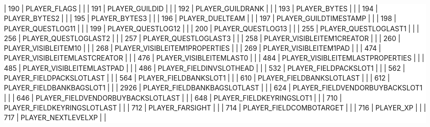 | 190  | PLAYER\_FLAGS                           |         |
| 191  | PLAYER\_GUILDID                         |         |
| 192  | PLAYER\_GUILDRANK                       |         |
| 193  | PLAYER\_BYTES                           |         |
| 194  | PLAYER\_BYTES2                          |         |
| 195  | PLAYER\_BYTES3                          |         |
| 196  | PLAYER\_DUELTEAM                        |         |
| 197  | PLAYER\_GUILDTIMESTAMP                  |         |
| 198  | PLAYER\_QUESTLOG11                      |         |
| 199  | PLAYER\_QUESTLOG12                      |         |
| 200  | PLAYER\_QUESTLOG13                      |         |
| 255  | PLAYER\_QUESTLOGLAST1                   |         |
| 256  | PLAYER\_QUESTLOGLAST2                   |         |
| 257  | PLAYER\_QUESTLOGLAST3                   |         |
| 258  | PLAYER\_VISIBLEITEM1CREATOR             |         |
| 260  | PLAYER\_VISIBLEITEM10                   |         |
| 268  | PLAYER\_VISIBLEITEM1PROPERTIES          |         |
| 269  | PLAYER\_VISIBLEITEM1PAD                 |         |
| 474  | PLAYER\_VISIBLEITEMLASTCREATOR          |         |
| 476  | PLAYER\_VISIBLEITEMLAST0                |         |
| 484  | PLAYER\_VISIBLEITEMLASTPROPERTIES       |         |
| 485  | PLAYER\_VISIBLEITEMLASTPAD              |         |
| 486  | PLAYER\_FIELDINVSLOTHEAD                |         |
| 532  | PLAYER\_FIELDPACKSLOT1                  |         |
| 562  | PLAYER\_FIELDPACKSLOTLAST               |         |
| 564  | PLAYER\_FIELDBANKSLOT1                  |         |
| 610  | PLAYER\_FIELDBANKSLOTLAST               |         |
| 612  | PLAYER\_FIELDBANKBAGSLOT1               |         |
| 2926 | PLAYER\_FIELDBANKBAGSLOTLAST            |         |
| 624  | PLAYER\_FIELDVENDORBUYBACKSLOT1         |         |
| 646  | PLAYER\_FIELDVENDORBUYBACKSLOTLAST      |         |
| 648  | PLAYER\_FIELDKEYRINGSLOT1               |         |
| 710  | PLAYER\_FIELDKEYRINGSLOTLAST            |         |
| 712  | PLAYER\_FARSIGHT                        |         |
| 714  | PLAYER\_FIELDCOMBOTARGET                |         |
| 716  | PLAYER\_XP                              |         |
| 717  | PLAYER\_NEXTLEVELXP                     |         |
